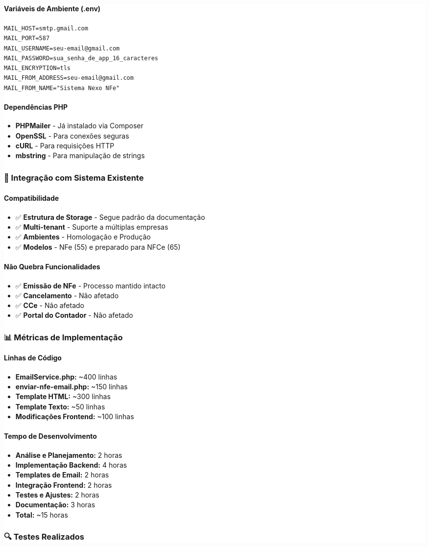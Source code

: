 #### Variáveis de Ambiente (.env)
```env
MAIL_HOST=smtp.gmail.com
MAIL_PORT=587
MAIL_USERNAME=seu-email@gmail.com
MAIL_PASSWORD=sua_senha_de_app_16_caracteres
MAIL_ENCRYPTION=tls
MAIL_FROM_ADDRESS=seu-email@gmail.com
MAIL_FROM_NAME="Sistema Nexo NFe"
```

#### Dependências PHP
- **PHPMailer** - Já instalado via Composer
- **OpenSSL** - Para conexões seguras
- **cURL** - Para requisições HTTP
- **mbstring** - Para manipulação de strings

### 🎯 Integração com Sistema Existente

#### Compatibilidade
- ✅ **Estrutura de Storage** - Segue padrão da documentação
- ✅ **Multi-tenant** - Suporte a múltiplas empresas
- ✅ **Ambientes** - Homologação e Produção
- ✅ **Modelos** - NFe (55) e preparado para NFCe (65)

#### Não Quebra Funcionalidades
- ✅ **Emissão de NFe** - Processo mantido intacto
- ✅ **Cancelamento** - Não afetado
- ✅ **CCe** - Não afetado
- ✅ **Portal do Contador** - Não afetado

### 📊 Métricas de Implementação

#### Linhas de Código
- **EmailService.php:** ~400 linhas
- **enviar-nfe-email.php:** ~150 linhas
- **Template HTML:** ~300 linhas
- **Template Texto:** ~50 linhas
- **Modificações Frontend:** ~100 linhas

#### Tempo de Desenvolvimento
- **Análise e Planejamento:** 2 horas
- **Implementação Backend:** 4 horas
- **Templates de Email:** 2 horas
- **Integração Frontend:** 2 horas
- **Testes e Ajustes:** 2 horas
- **Documentação:** 3 horas
- **Total:** ~15 horas

### 🔍 Testes Realizados

